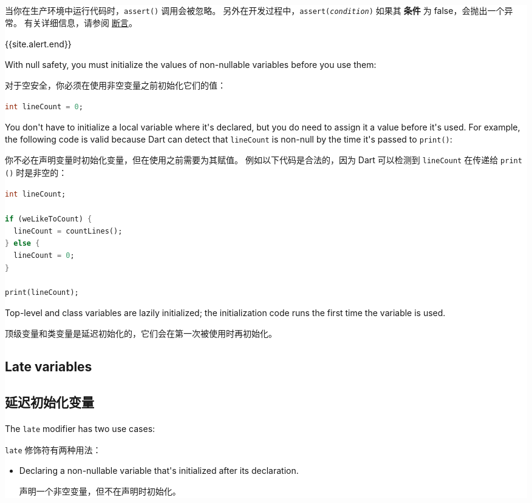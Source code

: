   当你在生产环境中运行代码时，`assert()` 调用会被忽略。
  另外在开发过程中，<code>assert(<em>condition</em>)</code>
  如果其 **条件** 为 false，会抛出一个异常。
  有关详细信息，请参阅 [断言][Assert]。

{{site.alert.end}}

With null safety, you must initialize the values
of non-nullable variables before you use them:

对于空安全，你必须在使用非空变量之前初始化它们的值：

<?code-excerpt "misc/lib/language_tour/variables.dart (var-ns-init)"?>
```dart
int lineCount = 0;
```

You don't have to initialize a local variable where it's declared,
but you do need to assign it a value before it's used.
For example, the following code is valid because
Dart can detect that `lineCount` is non-null by the time
it's passed to `print()`:

你不必在声明变量时初始化变量，但在使用之前需要为其赋值。
例如以下代码是合法的，因为 Dart 可以检测到 `lineCount` 在传递给 `print()` 时是非空的：

<?code-excerpt "misc/lib/language_tour/variables.dart (var-ns-flow)"?>
```dart
int lineCount;

if (weLikeToCount) {
  lineCount = countLines();
} else {
  lineCount = 0;
}

print(lineCount);
```

Top-level and class variables are lazily initialized;
the initialization code runs
the first time the variable is used.

顶级变量和类变量是延迟初始化的，它们会在第一次被使用时再初始化。


## Late variables

## 延迟初始化变量

The `late` modifier has two use cases:

`late` 修饰符有两种用法：

* Declaring a non-nullable variable that's initialized after its declaration.

  声明一个非空变量，但不在声明时初始化。


[Assert]: /language/error-handling#assert
[Instance variables]: /language/classes#instance-variables
[DON'T use const redundantly]: /effective-dart/usage#dont-use-const-redundantly
[type checks and casts]: /language/operators#type-test-operators
[collection `if`]: /language/collections#control-flow-operators
[spread operators]: /language/collections#spread-operators
[Lists]: /language/collections#lists
[Maps]: /language/collections#maps
[Classes]: /language/classes